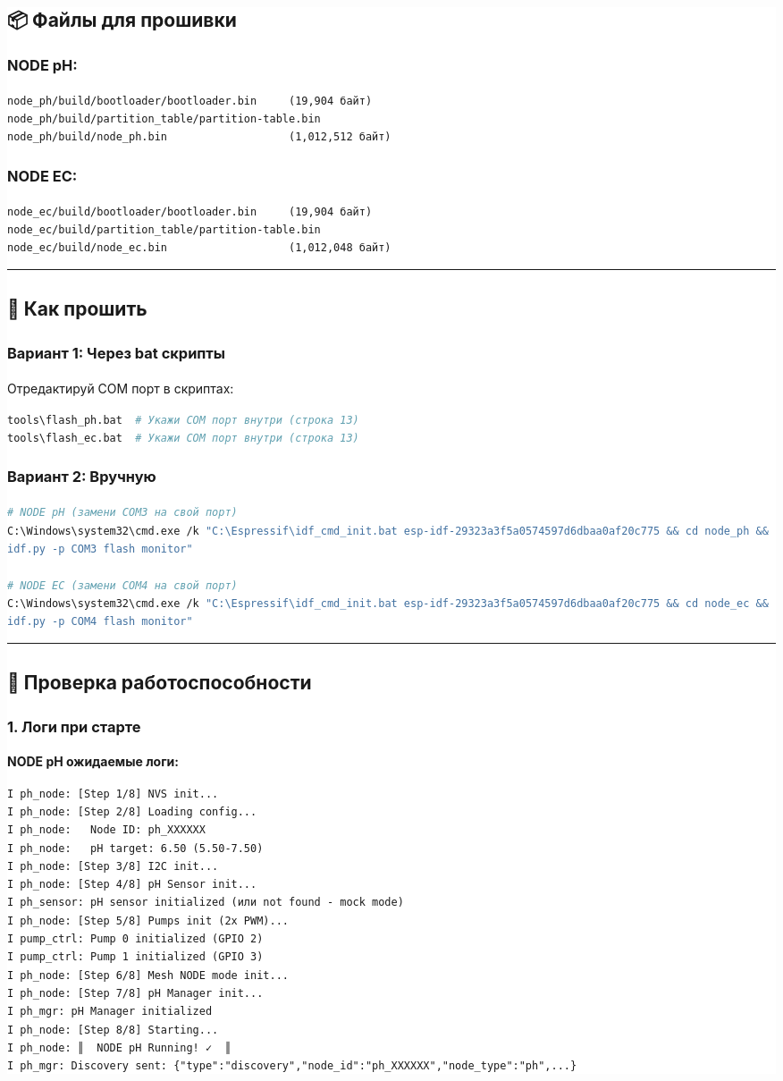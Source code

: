 ## 📦 Файлы для прошивки

### NODE pH:
```
node_ph/build/bootloader/bootloader.bin     (19,904 байт)
node_ph/build/partition_table/partition-table.bin
node_ph/build/node_ph.bin                   (1,012,512 байт)
```

### NODE EC:
```
node_ec/build/bootloader/bootloader.bin     (19,904 байт)
node_ec/build/partition_table/partition-table.bin
node_ec/build/node_ec.bin                   (1,012,048 байт)
```

---

## 🚀 Как прошить

### Вариант 1: Через bat скрипты

Отредактируй COM порт в скриптах:
```bash
tools\flash_ph.bat  # Укажи COM порт внутри (строка 13)
tools\flash_ec.bat  # Укажи COM порт внутри (строка 13)
```

### Вариант 2: Вручную

```bash
# NODE pH (замени COM3 на свой порт)
C:\Windows\system32\cmd.exe /k "C:\Espressif\idf_cmd_init.bat esp-idf-29323a3f5a0574597d6dbaa0af20c775 && cd node_ph && idf.py -p COM3 flash monitor"

# NODE EC (замени COM4 на свой порт)  
C:\Windows\system32\cmd.exe /k "C:\Espressif\idf_cmd_init.bat esp-idf-29323a3f5a0574597d6dbaa0af20c775 && cd node_ec && idf.py -p COM4 flash monitor"
```

---

## 🧪 Проверка работоспособности

### 1. Логи при старте

**NODE pH ожидаемые логи:**
```
I ph_node: [Step 1/8] NVS init...
I ph_node: [Step 2/8] Loading config...
I ph_node:   Node ID: ph_XXXXXX
I ph_node:   pH target: 6.50 (5.50-7.50)
I ph_node: [Step 3/8] I2C init...
I ph_node: [Step 4/8] pH Sensor init...
I ph_sensor: pH sensor initialized (или not found - mock mode)
I ph_node: [Step 5/8] Pumps init (2x PWM)...
I pump_ctrl: Pump 0 initialized (GPIO 2)
I pump_ctrl: Pump 1 initialized (GPIO 3)
I ph_node: [Step 6/8] Mesh NODE mode init...
I ph_node: [Step 7/8] pH Manager init...
I ph_mgr: pH Manager initialized
I ph_node: [Step 8/8] Starting...
I ph_node: ║  NODE pH Running! ✓  ║
I ph_mgr: Discovery sent: {"type":"discovery","node_id":"ph_XXXXXX","node_type":"ph",...}
```